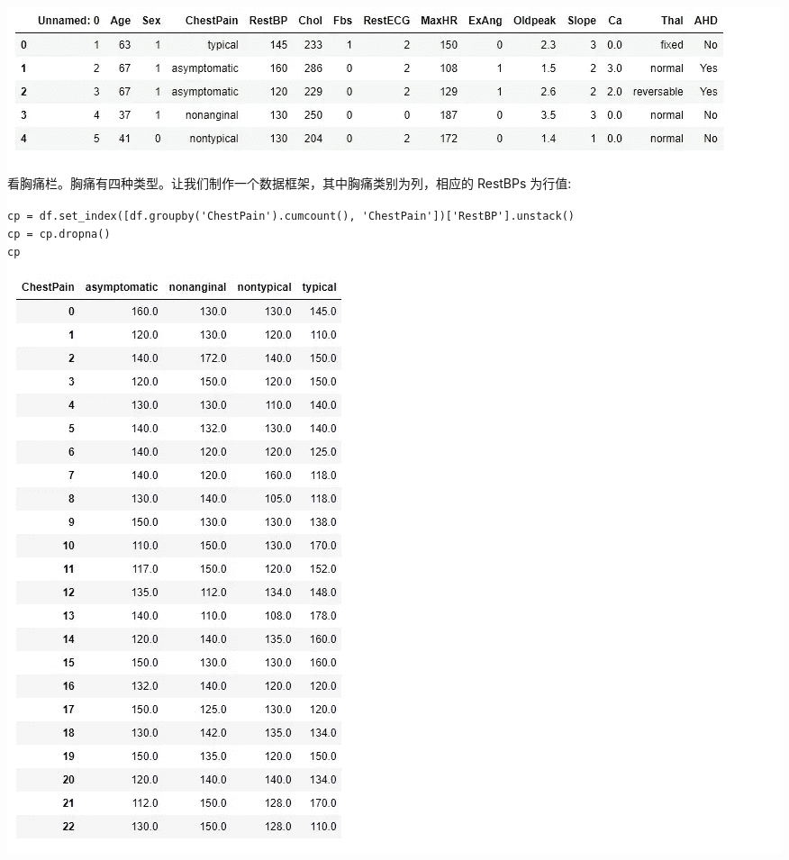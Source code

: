 ![](img/4d18740bca454f611ae52f3d8e9e1f03.png)

看胸痛栏。胸痛有四种类型。让我们制作一个数据框架，其中胸痛类别为列，相应的 RestBPs 为行值:

```
cp = df.set_index([df.groupby('ChestPain').cumcount(), 'ChestPain'])['RestBP'].unstack()
cp = cp.dropna()
cp
```

![](img/13a73088bcabcc02de96d14249ea3ad6.png)
